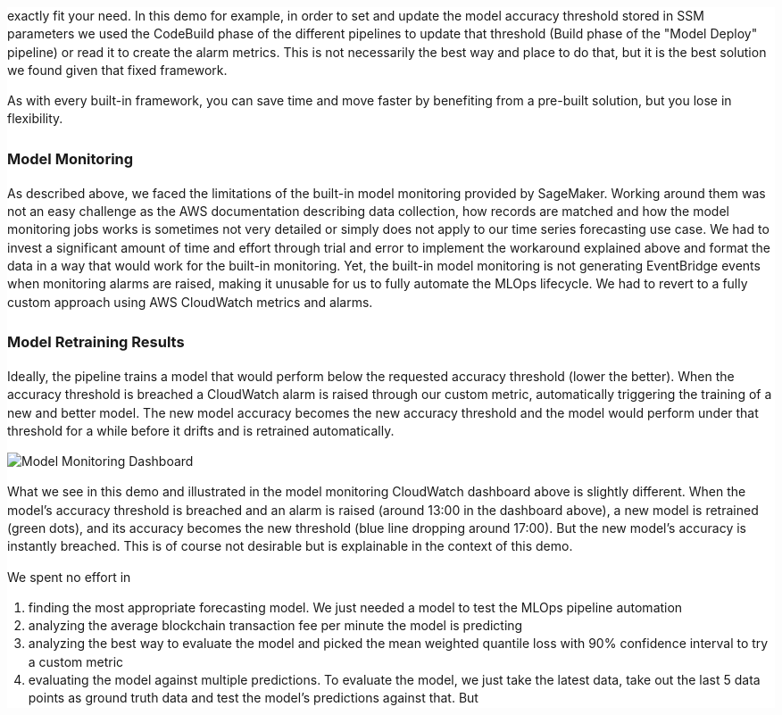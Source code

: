 exactly fit your need. In this demo for example, in order to set and update the model accuracy threshold
stored in SSM parameters we used the CodeBuild phase of the different pipelines to update that threshold
(Build phase of the "Model Deploy" pipeline) or read it to create the alarm metrics. This is not necessarily
the best way and place to do that, but it is the best solution we found given that fixed framework.

As with every built-in framework, you can save time and move faster by benefiting from a pre-built solution,
but you lose in flexibility.
### Model Monitoring
As described above, we faced the limitations of the built-in model monitoring provided by SageMaker. Working
around them was not an easy challenge as the AWS documentation describing data collection, how records are
matched and how the model monitoring jobs works is sometimes not very detailed or simply does not apply to
our time series forecasting use case. We had to invest a significant amount of time and effort through trial
and error to implement the workaround explained above and format the data in a way that would work for the
built-in monitoring. Yet, the built-in model monitoring is not generating EventBridge events when monitoring
alarms are raised, making it unusable for us to fully automate the MLOps lifecycle. We had to revert to a
fully custom approach using AWS CloudWatch metrics and alarms.
### Model Retraining Results
Ideally, the pipeline trains a model that would perform below the requested accuracy threshold (lower the
better). When the accuracy threshold is breached a CloudWatch alarm is raised through our custom metric,
automatically triggering the training of a new and better model. The new model accuracy becomes the new
accuracy threshold and the model would perform under that threshold for a while before it drifts and is
retrained automatically.

![Model Monitoring Dashboard](./images/model-monitoring-dashboard.jpg)

What we see in this demo and illustrated in the model monitoring CloudWatch dashboard above is slightly
different. When the model’s accuracy threshold is breached and an alarm is raised (around 13:00 in the
dashboard above), a new model is retrained (green dots), and its accuracy becomes the new threshold (blue
line dropping around 17:00). But the new model’s accuracy is instantly breached. This is of course not
desirable but is explainable in the context of this demo.

We spent no effort in
1. finding the most appropriate forecasting model. We just needed a model to test the MLOps pipeline
automation
2. analyzing the average blockchain transaction fee per minute the model is predicting
3. analyzing the best way to evaluate the model and picked the mean weighted quantile loss with 90% confidence
interval to try a custom metric
4. evaluating the model against multiple predictions. To evaluate the model, we just take the latest data,
take out the last 5 data points as ground truth data and test the model’s predictions against that. But